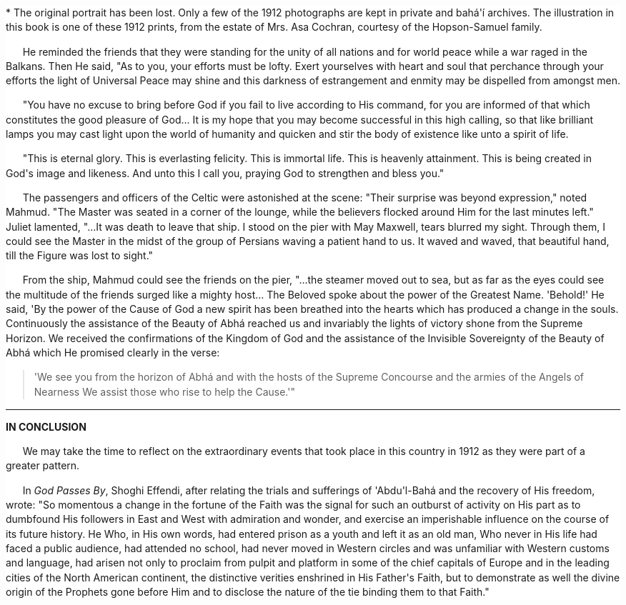 \* The original portrait has been lost. Only a few of the 1912 photographs are kept in private and bahá'í archives. The illustration in this book is one of these 1912 prints, from the estate of Mrs. Asa Cochran, courtesy of the Hopson-Samuel family.  
  
      He reminded the friends that they were standing for the unity of all nations and for world peace while a war raged in the Balkans. Then He said, "As to you, your efforts must be lofty. Exert yourselves with heart and soul that perchance through your efforts the light of Universal Peace may shine and this darkness of estrangement and enmity may be dispelled from amongst men.  
  
      "You have no excuse to bring before God if you fail to live according to His command, for you are informed of that which constitutes the good pleasure of God… It is my hope that you may become successful in this high calling, so that like brilliant lamps you may cast light upon the world of humanity and quicken and stir the body of existence like unto a spirit of life.  
  
      "This is eternal glory. This is everlasting felicity. This is immortal life. This is heavenly attainment. This is being created in God's image and likeness. And unto this I call you, praying God to strengthen and bless you."  
  
      The passengers and officers of the Celtic were astonished at the scene: "Their surprise was beyond expression," noted Mahmud. "The Master was seated in a corner of the lounge, while the believers flocked around Him for the last minutes left." Juliet lamented, "…It was death to leave that ship. I stood on the pier with May Maxwell, tears blurred my sight. Through them, I could see the Master in the midst of the group of Persians waving a patient hand to us. It waved and waved, that beautiful hand, till the Figure was lost to sight."  
  
      From the ship, Mahmud could see the friends on the pier, "…the steamer moved out to sea, but as far as the eyes could see the multitude of the friends surged like a mighty host… The Beloved spoke about the power of the Greatest Name. 'Behold!' He said, 'By the power of the Cause of God a new spirit has been breathed into the hearts which has produced a change in the souls. Continuously the assistance of the Beauty of Abhá reached us and invariably the lights of victory shone from the Supreme Horizon. We received the confirmations of the Kingdom of God and the assistance of the Invisible Sovereignty of the Beauty of Abhá which He promised clearly in the verse:

> 'We see you from the horizon of Abhá and with the hosts of the Supreme Concourse and the armies of the Angels of Nearness We assist those who rise to help the Cause.'"

  

* * *

  

**IN CONCLUSION**

  
      We may take the time to reflect on the extraordinary events that took place in this country in 1912 as they were part of a greater pattern.  
  
      In _God Passes By_, Shoghi Effendi, after relating the trials and sufferings of 'Abdu'l-Bahá and the recovery of His freedom, wrote: "So momentous a change in the fortune of the Faith was the signal for such an outburst of activity on His part as to dumbfound His followers in East and West with admiration and wonder, and exercise an imperishable influence on the course of its future history. He Who, in His own words, had entered prison as a youth and left it as an old man, Who never in His life had faced a public audience, had attended no school, had never moved in Western circles and was unfamiliar with Western customs and language, had arisen not only to proclaim from pulpit and platform in some of the chief capitals of Europe and in the leading cities of the North American continent, the distinctive verities enshrined in His Father's Faith, but to demonstrate as well the divine origin of the Prophets gone before Him and to disclose the nature of the tie binding them to that Faith."  
  